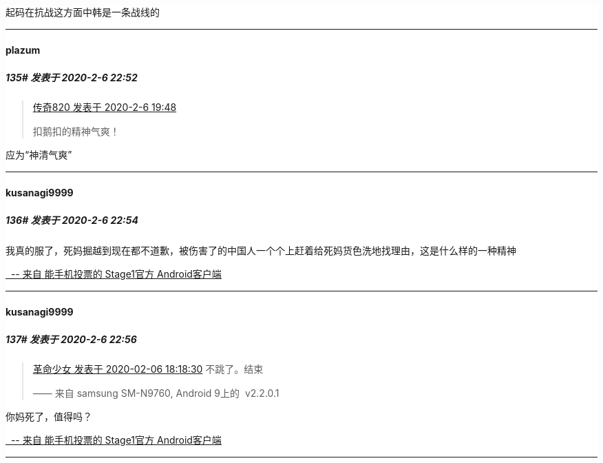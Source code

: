


起码在抗战这方面中韩是一条战线的







-----

####  plazum  
##### 135#       发表于 2020-2-6 22:52



<blockquote><a href="httphttps://bbs.saraba1st.com/2b/forum.php?mod=redirect&amp;goto=findpost&amp;pid=46344858&amp;ptid=1912480" target="_blank">传奇820 发表于 2020-2-6 19:48</a>

扣鹅扣的精神气爽！</blockquote>
应为“神清气爽”







-----

####  kusanagi9999  
##### 136#       发表于 2020-2-6 22:54




我真的服了，死妈掘越到现在都不道歉，被伤害了的中国人一个个上赶着给死妈货色洗地找理由，这是什么样的一种精神

[  -- 来自 能手机投票的 Stage1官方 Android客户端](https://www.coolapk.com/apk/140634)







-----

####  kusanagi9999  
##### 137#       发表于 2020-2-6 22:56



<blockquote><a href="httphttps://bbs.saraba1st.com/2b/forum.php?mod=redirect&amp;goto=findpost&amp;pid=46344160&amp;ptid=1912480" target="_blank">革命少女 发表于 2020-02-06 18:18:30</a>
不跳了。结束

—— 来自 samsung SM-N9760, Android 9上的  v2.2.0.1</blockquote>你妈死了，值得吗？

[  -- 来自 能手机投票的 Stage1官方 Android客户端](https://www.coolapk.com/apk/140634)







-----
